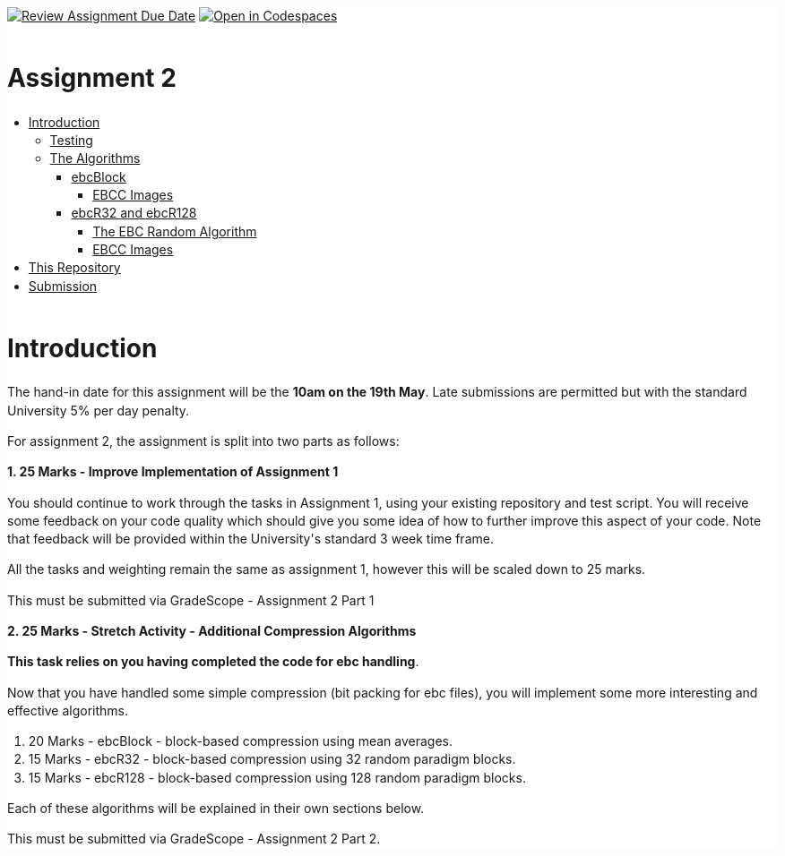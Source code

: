 [![Review Assignment Due Date](https://classroom.github.com/assets/deadline-readme-button-24ddc0f5d75046c5622901739e7c5dd533143b0c8e959d652212380cedb1ea36.svg)](https://classroom.github.com/a/qunHzMJR)
[![Open in Codespaces](https://classroom.github.com/assets/launch-codespace-7f7980b617ed060a017424585567c406b6ee15c891e84e1186181d67ecf80aa0.svg)](https://classroom.github.com/open-in-codespaces?assignment_repo_id=11012162)
# Assignment 2

- [Introduction](#introduction)
  * [Testing](#testing)
  * [The Algorithms](#the-algorithms)
    + [ebcBlock](#ebcblock)
      - [EBCC Images](#ebcc-images)
    + [ebcR32 and ebcR128](#ebcr32-and-ebcr128)
      - [The EBC Random Algorithm](#the-ebc-random-algorithm)
      - [EBCC Images](#ebcc-images-1)
- [This Repository](#this-repository)
- [Submission](#submission)

# Introduction

The hand-in date for this assignment will be the **10am on the 19th May**. Late submissions are permitted but with the standard University 5% per day penalty.

For assignment 2, the assignment is split into two parts as follows:

**1. 25 Marks - Improve Implementation of Assignment 1**


You should continue to work through the tasks in Assignment 1, using your existing repository and test script. You will receive some feedback on your code quality which should give you some idea of how to further improve this aspect of your code. Note that feedback will be provided within the University's standard 3 week time frame.

All the tasks and weighting remain the same as assignment 1, however this will be scaled down to 25 marks.

This must be submitted via GradeScope - Assignment 2 Part 1


**2. 25 Marks - Stretch Activity - Additional Compression Algorithms**

**This task relies on you having completed the code for ebc handling**.

Now that you have handled some simple compression (bit packing for ebc files), you will implement some more interesting and effective algorithms.

1. 20 Marks - ebcBlock - block-based compression using mean averages.
2. 15 Marks - ebcR32 - block-based compression using 32 random paradigm blocks.
3. 15 Marks - ebcR128 - block-based compression using 128 random paradigm blocks.

Each of these algorithms will be explained in their own sections below.

This must be submitted via GradeScope - Assignment 2 Part 2.

